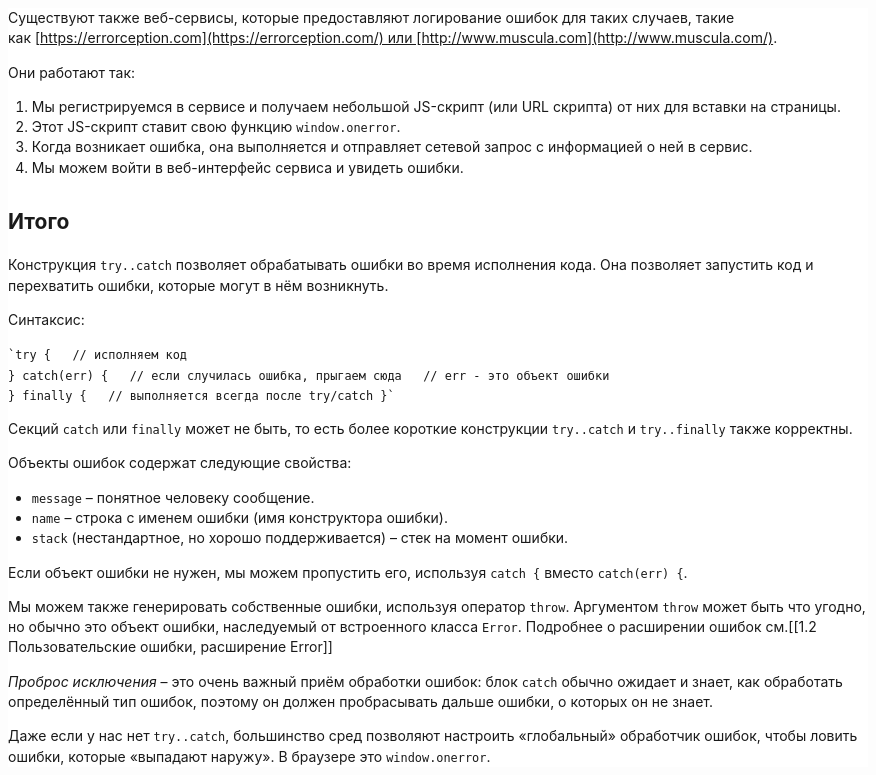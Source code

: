Существуют также веб-сервисы, которые предоставляют логирование ошибок для таких случаев, такие как [https://errorception.com](https://errorception.com/) или [http://www.muscula.com](http://www.muscula.com/).

Они работают так:

1.  Мы регистрируемся в сервисе и получаем небольшой JS-скрипт (или URL скрипта) от них для вставки на страницы.
2.  Этот JS-скрипт ставит свою функцию `window.onerror`.
3.  Когда возникает ошибка, она выполняется и отправляет сетевой запрос с информацией о ней в сервис.
4.  Мы можем войти в веб-интерфейс сервиса и увидеть ошибки.

## Итого

Конструкция `try..catch` позволяет обрабатывать ошибки во время исполнения кода. Она позволяет запустить код и перехватить ошибки, которые могут в нём возникнуть.

Синтаксис:
~~~
`try {   // исполняем код 
} catch(err) {   // если случилась ошибка, прыгаем сюда   // err - это объект ошибки 
} finally {   // выполняется всегда после try/catch }`
~~~
Секций `catch` или `finally` может не быть, то есть более короткие конструкции `try..catch` и `try..finally` также корректны.

Объекты ошибок содержат следующие свойства:

-   `message` – понятное человеку сообщение.
-   `name` – строка с именем ошибки (имя конструктора ошибки).
-   `stack` (нестандартное, но хорошо поддерживается) – стек на момент ошибки.

Если объект ошибки не нужен, мы можем пропустить его, используя `catch {` вместо `catch(err) {`.

Мы можем также генерировать собственные ошибки, используя оператор `throw`. Аргументом `throw` может быть что угодно, но обычно это объект ошибки, наследуемый от встроенного класса `Error`. Подробнее о расширении ошибок см.[[1.2 Пользовательские ошибки, расширение Error]]

_Проброс исключения_ – это очень важный приём обработки ошибок: блок `catch` обычно ожидает и знает, как обработать определённый тип ошибок, поэтому он должен пробрасывать дальше ошибки, о которых он не знает.

Даже если у нас нет `try..catch`, большинство сред позволяют настроить «глобальный» обработчик ошибок, чтобы ловить ошибки, которые «выпадают наружу». В браузере это `window.onerror`.